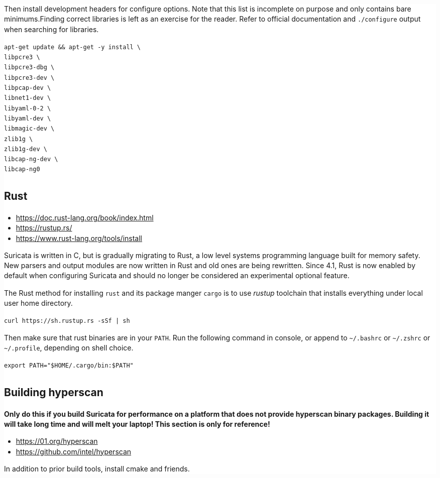 Then install development headers for configure options. Note that this list is incomplete on purpose and only contains bare minimums.Finding correct libraries is left as an exercise for the reader. Refer to official documentation and `./configure` output when searching for libraries.

```
apt-get update && apt-get -y install \
libpcre3 \
libpcre3-dbg \
libpcre3-dev \
libpcap-dev \
libnet1-dev \
libyaml-0-2 \
libyaml-dev \
libmagic-dev \
zlib1g \
zlib1g-dev \
libcap-ng-dev \
libcap-ng0
```

## Rust

 * https://doc.rust-lang.org/book/index.html
 * https://rustup.rs/
 * https://www.rust-lang.org/tools/install

Suricata is written in C, but is gradually migrating to Rust, a low level systems programming language built for memory safety. New parsers and output modules are now written in Rust and old ones are being rewritten. Since 4.1, Rust is now enabled by default when configuring Suricata and should no longer be considered an experimental optional feature.

The Rust method for installing `rust` and its package manger `cargo` is to use *rustup* toolchain that installs everything under local user home directory.

```
curl https://sh.rustup.rs -sSf | sh
```

Then make sure that rust binaries are in your `PATH`. Run the following command in console, or append to `~/.bashrc` or `~/.zshrc` or `~/.profile`, depending on shell choice.

```
export PATH="$HOME/.cargo/bin:$PATH"
```

## Building hyperscan

**Only do this if you build Suricata for performance on a platform that does not provide hyperscan binary packages. Building it will take long time and will melt your laptop! This section is only for reference!**

 * https://01.org/hyperscan
 * https://github.com/intel/hyperscan

In addition to prior build tools, install cmake and friends.
